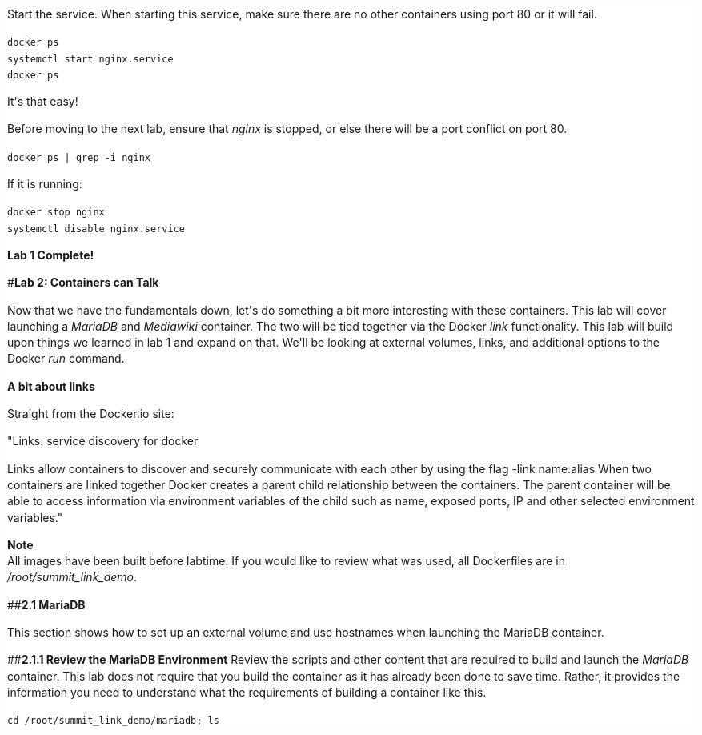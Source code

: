 Start the service.  When starting this service, make sure there are no other containers using port 80 or it will fail.

    docker ps
    systemctl start nginx.service
    docker ps
    
It's that easy!

Before moving to the next lab, ensure that *nginx* is stopped, or else there will be a port conflict on port 80.

    docker ps | grep -i nginx
    
If it is running:

    docker stop nginx
    systemctl disable nginx.service

        
**Lab 1 Complete!**



#**Lab 2: Containers can Talk**

Now that we have the fundamentals down, let's do something a bit more interesting with these containers.  This lab will cover launching a *MariaDB* and *Mediawiki* container.  The two will be tied together via the Docker *link* functionality.  This lab will build upon things we learned in lab 1 and expand on that.  We'll be looking at external volumes, links, and additional options to the Docker *run* command.

**A bit about links**

Straight from the Docker.io site:

"Links: service discovery for docker

Links allow containers to discover and securely communicate with each other by using the flag -link name:alias  When two containers are linked together Docker creates a parent child relationship between the containers. The parent container will be able to access information via environment variables of the child such as name, exposed ports, IP and other selected environment variables."

**Note** <br>
All images have been built before labtime.  If you would like to review what was used, all Dockerfiles are in */root/summit_link_demo*.

##**2.1 MariaDB**

This section shows how to set up an external volume and use hostnames when launching the MariaDB container.

##**2.1.1 Review the MariaDB Environment**
Review the scripts and other content that are required to build and launch the *MariaDB* container.  This lab does not require that you build the container as it has already been done to save time.  Rather, it provides the information you need to understand what the requirements of building a container like this.


    cd /root/summit_link_demo/mariadb; ls

